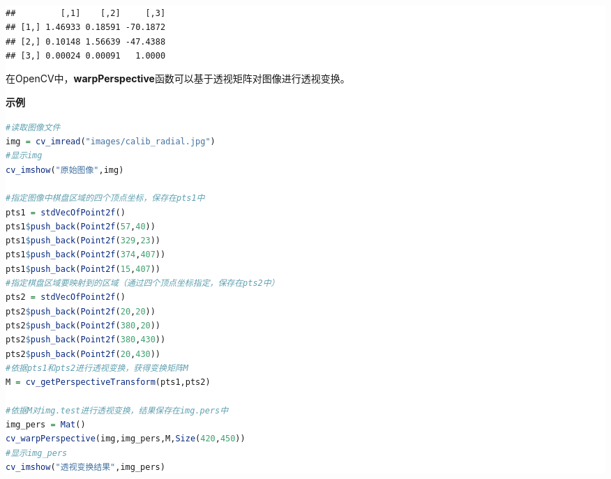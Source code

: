 ```
##         [,1]    [,2]     [,3]
## [1,] 1.46933 0.18591 -70.1872
## [2,] 0.10148 1.56639 -47.4388
## [3,] 0.00024 0.00091   1.0000
```


在OpenCV中，**warpPerspective**函数可以基于透视矩阵对图像进行透视变换。

**示例**


``` r
#读取图像文件
img = cv_imread("images/calib_radial.jpg")
#显示img
cv_imshow("原始图像",img)

#指定图像中棋盘区域的四个顶点坐标，保存在pts1中
pts1 = stdVecOfPoint2f()
pts1$push_back(Point2f(57,40))
pts1$push_back(Point2f(329,23))
pts1$push_back(Point2f(374,407))
pts1$push_back(Point2f(15,407))
#指定棋盘区域要映射到的区域（通过四个顶点坐标指定，保存在pts2中）
pts2 = stdVecOfPoint2f()
pts2$push_back(Point2f(20,20))
pts2$push_back(Point2f(380,20))
pts2$push_back(Point2f(380,430))
pts2$push_back(Point2f(20,430))
#依据pts1和pts2进行透视变换，获得变换矩阵M
M = cv_getPerspectiveTransform(pts1,pts2)

#依据M对img.test进行透视变换，结果保存在img.pers中
img_pers = Mat()
cv_warpPerspective(img,img_pers,M,Size(420,450))
#显示img_pers
cv_imshow("透视变换结果",img_pers)
```

